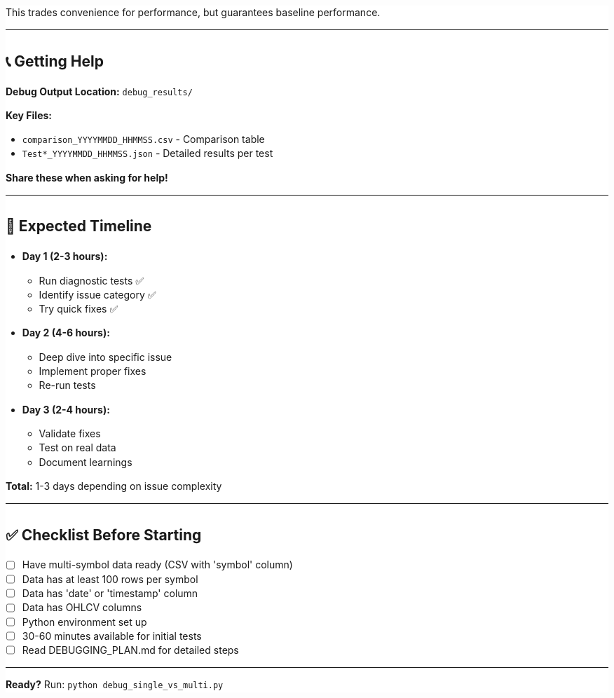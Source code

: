 This trades convenience for performance, but guarantees baseline performance.

---

## 📞 Getting Help

**Debug Output Location:** `debug_results/`

**Key Files:**
- `comparison_YYYYMMDD_HHMMSS.csv` - Comparison table
- `Test*_YYYYMMDD_HHMMSS.json` - Detailed results per test

**Share these when asking for help!**

---

## 🎯 Expected Timeline

- **Day 1 (2-3 hours):**
  - Run diagnostic tests ✅
  - Identify issue category ✅
  - Try quick fixes ✅

- **Day 2 (4-6 hours):**
  - Deep dive into specific issue
  - Implement proper fixes
  - Re-run tests

- **Day 3 (2-4 hours):**
  - Validate fixes
  - Test on real data
  - Document learnings

**Total:** 1-3 days depending on issue complexity

---

## ✅ Checklist Before Starting

- [ ] Have multi-symbol data ready (CSV with 'symbol' column)
- [ ] Data has at least 100 rows per symbol
- [ ] Data has 'date' or 'timestamp' column
- [ ] Data has OHLCV columns
- [ ] Python environment set up
- [ ] 30-60 minutes available for initial tests
- [ ] Read DEBUGGING_PLAN.md for detailed steps

---

**Ready?** Run: `python debug_single_vs_multi.py`
